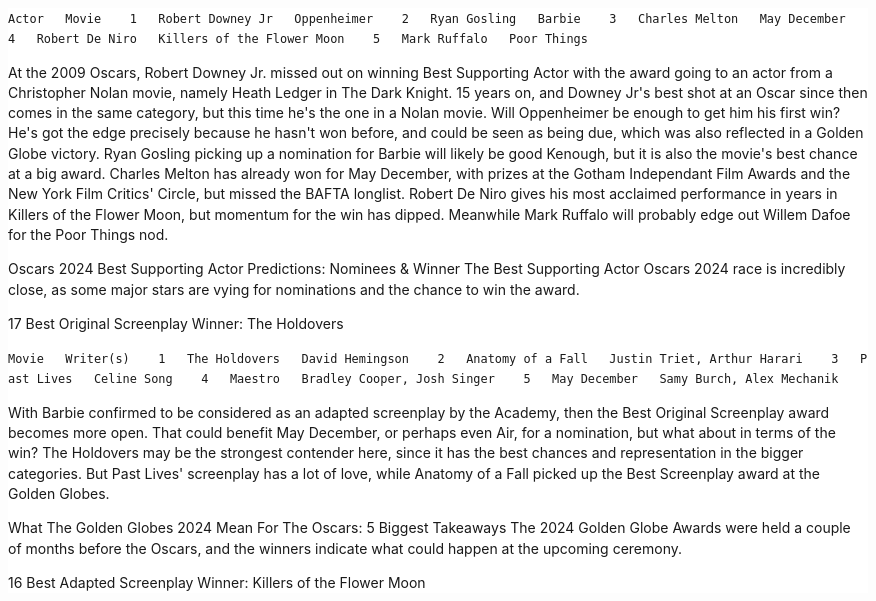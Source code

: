 
 







    Actor   Movie    1   Robert Downey Jr   Oppenheimer    2   Ryan Gosling   Barbie    3   Charles Melton   May December    4   Robert De Niro   Killers of the Flower Moon    5   Mark Ruffalo   Poor Things    
At the 2009 Oscars, Robert Downey Jr. missed out on winning Best Supporting Actor with the award going to an actor from a Christopher Nolan movie, namely Heath Ledger in The Dark Knight. 15 years on, and Downey Jr&#39;s best shot at an Oscar since then comes in the same category, but this time he&#39;s the one in a Nolan movie. Will Oppenheimer be enough to get him his first win? He&#39;s got the edge precisely because he hasn&#39;t won before, and could be seen as being due, which was also reflected in a Golden Globe victory.
Ryan Gosling picking up a nomination for Barbie will likely be good Kenough, but it is also the movie&#39;s best chance at a big award. Charles Melton has already won for May December, with prizes at the Gotham Independant Film Awards and the New York Film Critics&#39; Circle, but missed the BAFTA longlist. Robert De Niro gives his most acclaimed performance in years in Killers of the Flower Moon, but momentum for the win has dipped. Meanwhile Mark Ruffalo will probably edge out Willem Dafoe for the Poor Things nod.
            
 
 Oscars 2024 Best Supporting Actor Predictions: Nominees &amp; Winner 
The Best Supporting Actor Oscars 2024 race is incredibly close, as some major stars are vying for nominations and the chance to win the award.








 17  Best Original Screenplay 
Winner: The Holdovers
        

    Movie   Writer(s)    1   The Holdovers   David Hemingson    2   Anatomy of a Fall   Justin Triet, Arthur Harari    3   Past Lives   Celine Song    4   Maestro   Bradley Cooper, Josh Singer    5   May December   Samy Burch, Alex Mechanik    
With Barbie confirmed to be considered as an adapted screenplay by the Academy, then the Best Original Screenplay award becomes more open. That could benefit May December, or perhaps even Air, for a nomination, but what about in terms of the win? The Holdovers may be the strongest contender here, since it has the best chances and representation in the bigger categories. But Past Lives&#39; screenplay has a lot of love, while Anatomy of a Fall picked up the Best Screenplay award at the Golden Globes.
            
 
 What The Golden Globes 2024 Mean For The Oscars: 5 Biggest Takeaways 
The 2024 Golden Globe Awards were held a couple of months before the Oscars, and the winners indicate what could happen at the upcoming ceremony.








 16  Best Adapted Screenplay 
Winner: Killers of the Flower Moon
        